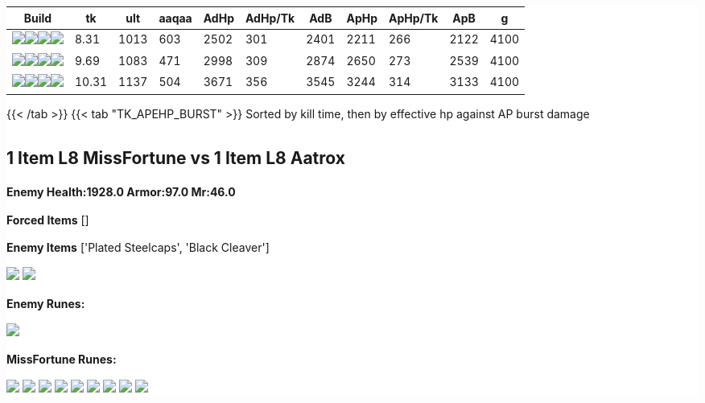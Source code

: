 



 Build |tk|ult|aaqaa|AdHp|AdHp/Tk|AdB|ApHp|ApHp/Tk|ApB|g
-|-|-|-|-|-|-|-|-|-|-
![](/item/3124.png)![](/item/1001.png)![](/item/1055.png)![](/item/1036.png)|8.31|1013|603|2502|301|2401|2211|266|2122|4100
![](/item/3073.png)![](/item/1001.png)![](/item/1055.png)![](/item/1036.png)|9.69|1083|471|2998|309|2874|2650|273|2539|4100
![](/item/6673.png)![](/item/1001.png)![](/item/1055.png)![](/item/1036.png)|10.31|1137|504|3671|356|3545|3244|314|3133|4100
{{< /tab >}}
{{< tab "TK_APEHP_BURST" >}}
Sorted by kill time, then by effective hp against AP burst damage
## 1 Item L8 MissFortune vs 1 Item L8 Aatrox

**Enemy Health:1928.0 Armor:97.0 Mr:46.0**


**Forced Items** []








**Enemy Items** ['Plated Steelcaps', 'Black Cleaver']





![](/item/3047.png)
![](/item/3071.png)



**Enemy Runes:**





![](/StatMods/StatModsHealthScalingIcon.png)



**MissFortune Runes:**


![](/Styles/Precision/Conqueror/Conqueror.png)
![](/Styles/Precision/AbsorbLife/AbsorbLife.png)
![](/Styles/Precision/LegendBloodline/LegendBloodline.png)
![](/Styles/Precision/CutDown/CutDown.png)
![](/Styles/Sorcery/ManaflowBand/ManaflowBand.png)
![](/Styles/Sorcery/GatheringStorm/GatheringStorm.png)
![](/StatMods/StatModsAdaptiveForceIcon.png)
![](/StatMods/StatModsAdaptiveForceIcon.png)
![](/StatMods/StatModsHealthScalingIcon.png)
